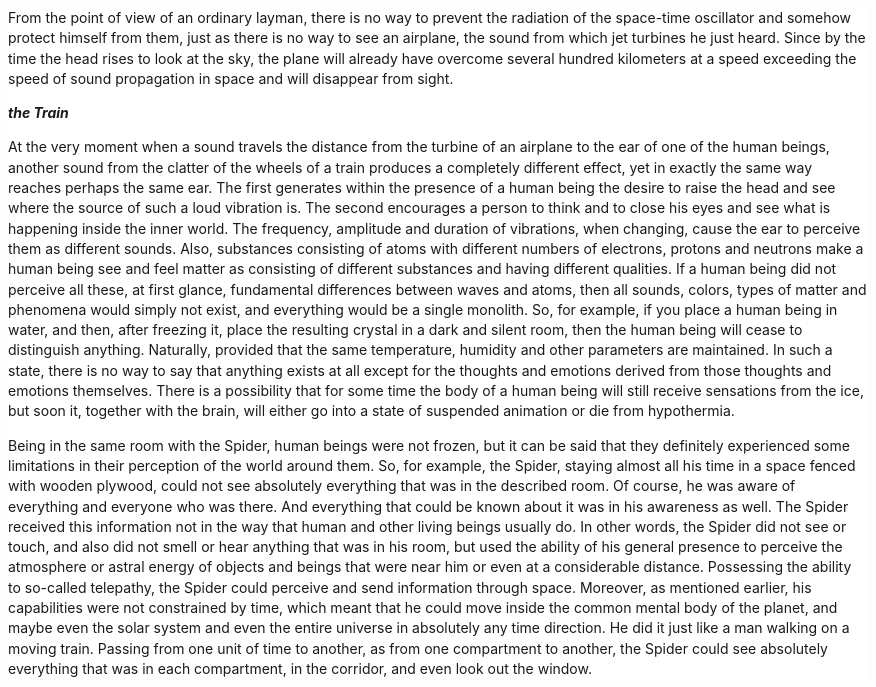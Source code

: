 From the point of view of an ordinary layman, there is no way to prevent the radiation of the space-time oscillator and somehow protect himself from them, just as there is no way to see an airplane, the sound from which jet turbines he just heard. Since by the time the head rises to look at the sky, the plane will already have overcome several hundred kilometers at a speed exceeding the speed of sound propagation in space and will disappear from sight.

***the Train***

At the very moment when a sound travels the distance from the turbine of an airplane to the ear of one of the human beings, another sound from the clatter of the wheels of a train produces a completely different effect, yet in exactly the same way reaches perhaps the same ear. The first generates within the presence of a human being the desire to raise the head and see where the source of such a loud vibration is. The second encourages a person to think and to close his eyes and see what is happening inside the inner world. The frequency, amplitude and duration of vibrations, when changing, cause the ear to perceive them as different sounds. Also, substances consisting of atoms with different numbers of electrons, protons and neutrons make a human being see and feel matter as consisting of different substances and having different qualities. If a human being did not perceive all these, at first glance, fundamental differences between waves and atoms, then all sounds, colors, types of matter and phenomena would simply not exist, and everything would be a single monolith. So, for example, if you place a human being in water, and then, after freezing it, place the resulting crystal in a dark and silent room, then the human being will cease to distinguish anything. Naturally, provided that the same temperature, humidity and other parameters are maintained. In such a state, there is no way to say that anything exists at all except for the thoughts and emotions derived from those thoughts and emotions themselves. There is a possibility that for some time the body of a human being will still receive sensations from the ice, but soon it, together with the brain, will either go into a state of suspended animation or die from hypothermia.

Being in the same room with the Spider, human beings were not frozen, but it can be said that they definitely experienced some limitations in their perception of the world around them. So, for example, the Spider, staying almost all his time in a space fenced with wooden plywood, could not see absolutely everything that was in the described room. Of course, he was aware of everything and everyone who was there. And everything that could be known about it was in his awareness as well. The Spider received this information not in the way that human and other living beings usually do. In other words, the Spider did not see or touch, and also did not smell or hear anything that was in his room, but used the ability of his general presence to perceive the atmosphere or astral energy of objects and beings that were near him or even at a considerable distance. Possessing the ability to so-called telepathy, the Spider could perceive and send information through space. Moreover, as mentioned earlier, his capabilities were not constrained by time, which meant that he could move inside the common mental body of the planet, and maybe even the solar system and even the entire universe in absolutely any time direction. He did it just like a man walking on a moving train. Passing from one unit of time to another, as from one compartment to another, the Spider could see absolutely everything that was in each compartment, in the corridor, and even look out the window.
